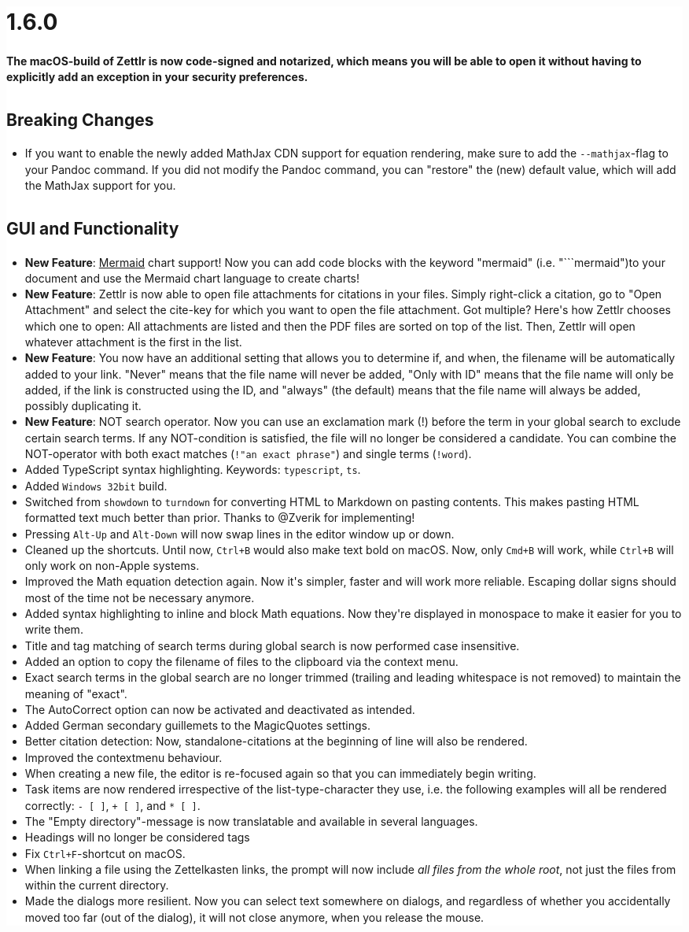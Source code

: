 # 1.6.0

**The macOS-build of Zettlr is now code-signed and notarized, which means you will be able to open it without having to explicitly add an exception in your security preferences.**

## Breaking Changes

- If you want to enable the newly added MathJax CDN support for equation rendering, make sure to add the `--mathjax`-flag to your Pandoc command. If you did not modify the Pandoc command, you can "restore" the (new) default value, which will add the MathJax support for you.

## GUI and Functionality

- **New Feature**: [Mermaid](https://mermaid-js.github.io/mermaid/#/) chart support! Now you can add code blocks with the keyword "mermaid" (i.e. "```mermaid")to your document and use the Mermaid chart language to create charts!
- **New Feature**: Zettlr is now able to open file attachments for citations in your files. Simply right-click a citation, go to "Open Attachment" and select the cite-key for which you want to open the file attachment. Got multiple? Here's how Zettlr chooses which one to open: All attachments are listed and then the PDF files are sorted on top of the list. Then, Zettlr will open whatever attachment is the first in the list.
- **New Feature**: You now have an additional setting that allows you to determine if, and when, the filename will be automatically added to your link. "Never" means that the file name will never be added, "Only with ID" means that the file name will only be added, if the link is constructed using the ID, and "always" (the default) means that the file name will always be added, possibly duplicating it.
- **New Feature**: NOT search operator. Now you can use an exclamation mark (!) before the term in your global search to exclude certain search terms. If any NOT-condition is satisfied, the file will no longer be considered a candidate. You can combine the NOT-operator with both exact matches (`!"an exact phrase"`) and single terms (`!word`).
- Added TypeScript syntax highlighting. Keywords: `typescript`, `ts`.
- Added `Windows 32bit` build.
- Switched from `showdown` to `turndown` for converting HTML to Markdown on pasting contents. This makes pasting HTML formatted text much better than prior. Thanks to @Zverik for implementing!
- Pressing `Alt-Up` and `Alt-Down` will now swap lines in the editor window up or down.
- Cleaned up the shortcuts. Until now, `Ctrl+B` would also make text bold on macOS. Now, only `Cmd+B` will work, while `Ctrl+B` will only work on non-Apple systems.
- Improved the Math equation detection again. Now it's simpler, faster and will work more reliable. Escaping dollar signs should most of the time not be necessary anymore.
- Added syntax highlighting to inline and block Math equations. Now they're displayed in monospace to make it easier for you to write them.
- Title and tag matching of search terms during global search is now performed case insensitive.
- Added an option to copy the filename of files to the clipboard via the context menu.
- Exact search terms in the global search are no longer trimmed (trailing and leading whitespace is not removed) to maintain the meaning of "exact".
- The AutoCorrect option can now be activated and deactivated as intended.
- Added German secondary guillemets to the MagicQuotes settings.
- Better citation detection: Now, standalone-citations at the beginning of line will also be rendered.
- Improved the contextmenu behaviour.
- When creating a new file, the editor is re-focused again so that you can immediately begin writing.
- Task items are now rendered irrespective of the list-type-character they use, i.e. the following examples will all be rendered correctly: `- [ ]`, `+ [ ]`, and `* [ ]`.
- The "Empty directory"-message is now translatable and available in several languages.
- Headings will no longer be considered tags
- Fix `Ctrl+F`-shortcut on macOS.
- When linking a file using the Zettelkasten links, the prompt will now include *all files from the whole root*, not just the files from within the current directory.
- Made the dialogs more resilient. Now you can select text somewhere on dialogs, and regardless of whether you accidentally moved too far (out of the dialog), it will not close anymore, when you release the mouse.